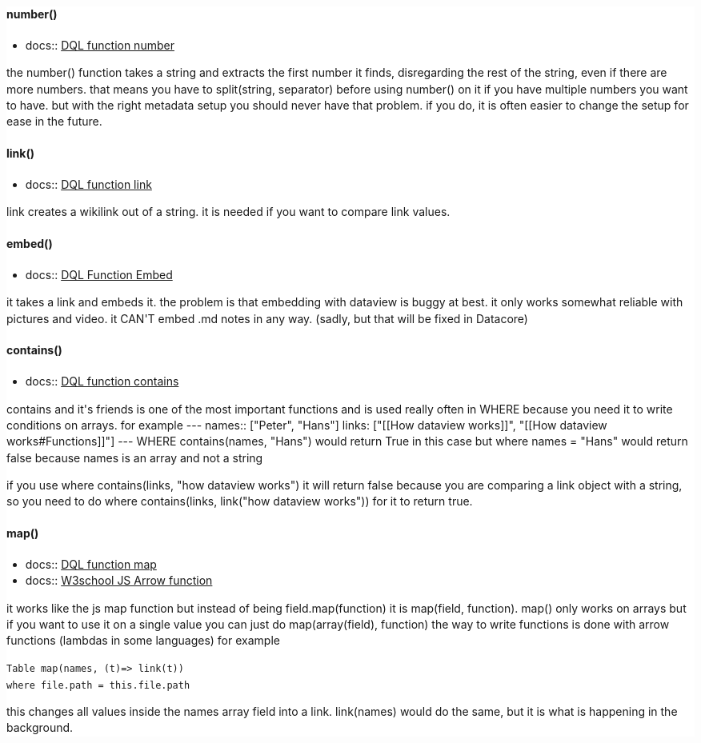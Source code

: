 #### number()
- docs:: [DQL function number](https://blacksmithgu.github.io/obsidian-dataview/reference/functions/#numberstring)

the number() function takes a string and extracts the first number it finds, disregarding the rest of the string, even if there are more numbers. that means you have to split(string, separator) before using number() on it if you have multiple numbers you want to have. but with the right metadata setup you should never have that problem. if you do, it is often easier to change the setup for ease in the future.  

#### link()
- docs:: [DQL function link](https://blacksmithgu.github.io/obsidian-dataview/reference/functions/#linkpath-display)

link creates a wikilink out of a string. it is needed if you want to compare link values. 


#### embed()
- docs:: [DQL Function Embed](https://blacksmithgu.github.io/obsidian-dataview/reference/functions/#embedlink-embed)

it takes a link and embeds it. the problem is that embedding with dataview is buggy at best. it only works somewhat reliable with pictures and video. it CAN'T embed .md notes in any way. (sadly, but that will be fixed in Datacore)

#### contains()
- docs:: [DQL function contains](https://blacksmithgu.github.io/obsidian-dataview/reference/functions/#contains-and-friends)

contains and it's friends is one of the most important functions and is used really often in WHERE because you need it to write conditions on arrays.
for example 
\---
names:: ["Peter", "Hans"]
links: ["[[How dataview works]]", "[[How dataview works#Functions]]"]
\---
WHERE contains(names, "Hans") 
would return True in this case
but where names = "Hans"
would return false because names is an array and not a string

if you use
where contains(links, "how dataview works")
it will return false because you are comparing a link object with a string, so you need to do
where contains(links, link("how dataview works"))
for it to return true.

#### map()
- docs:: [DQL function map](https://blacksmithgu.github.io/obsidian-dataview/reference/functions/#maparray-func)
- docs:: [W3school JS Arrow function](https://www.w3schools.com/js/js_arrow_function.asp)

it works like the js map function but instead of being field.map(function) it is map(field, function). map() only works on arrays but if you want to use it on a single value you can just do map(array(field), function)
the way to write functions is done with arrow functions (lambdas in some languages)
for example 
```dataview
Table map(names, (t)=> link(t))
where file.path = this.file.path
```
this changes all values inside the names array field into a link. link(names) would do the same, but it is what is happening in the background.
